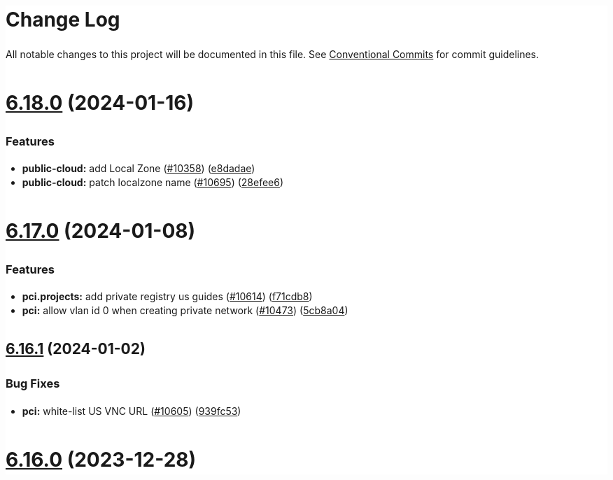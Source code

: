 # Change Log

All notable changes to this project will be documented in this file.
See [Conventional Commits](https://conventionalcommits.org) for commit guidelines.

# [6.18.0](https://github.com/ovh/manager/compare/@ovh-ux/manager-pci@6.17.0...@ovh-ux/manager-pci@6.18.0) (2024-01-16)


### Features

* **public-cloud:** add Local Zone ([#10358](https://github.com/ovh/manager/issues/10358)) ([e8dadae](https://github.com/ovh/manager/commit/e8dadae55b2a6b5971ce8fc0fb7ed0c030868d2b))
* **public-cloud:** patch localzone name ([#10695](https://github.com/ovh/manager/issues/10695)) ([28efee6](https://github.com/ovh/manager/commit/28efee6d0c6934e0aa5b5ab1787e99f7d396f9f1))





# [6.17.0](https://github.com/ovh/manager/compare/@ovh-ux/manager-pci@6.16.1...@ovh-ux/manager-pci@6.17.0) (2024-01-08)


### Features

* **pci.projects:** add private registry us guides ([#10614](https://github.com/ovh/manager/issues/10614)) ([f71cdb8](https://github.com/ovh/manager/commit/f71cdb89fd60a77c86751313715298b8a29943de))
* **pci:** allow vlan id 0 when creating private network ([#10473](https://github.com/ovh/manager/issues/10473)) ([5cb8a04](https://github.com/ovh/manager/commit/5cb8a0487c2378a6b512a12d2aa4e0b5eee17193))





## [6.16.1](https://github.com/ovh/manager/compare/@ovh-ux/manager-pci@6.16.0...@ovh-ux/manager-pci@6.16.1) (2024-01-02)


### Bug Fixes

* **pci:** white-list US VNC URL ([#10605](https://github.com/ovh/manager/issues/10605)) ([939fc53](https://github.com/ovh/manager/commit/939fc5300339a2602f415e07d576492fd480302e))





# [6.16.0](https://github.com/ovh/manager/compare/@ovh-ux/manager-pci@6.15.0...@ovh-ux/manager-pci@6.16.0) (2023-12-28)

